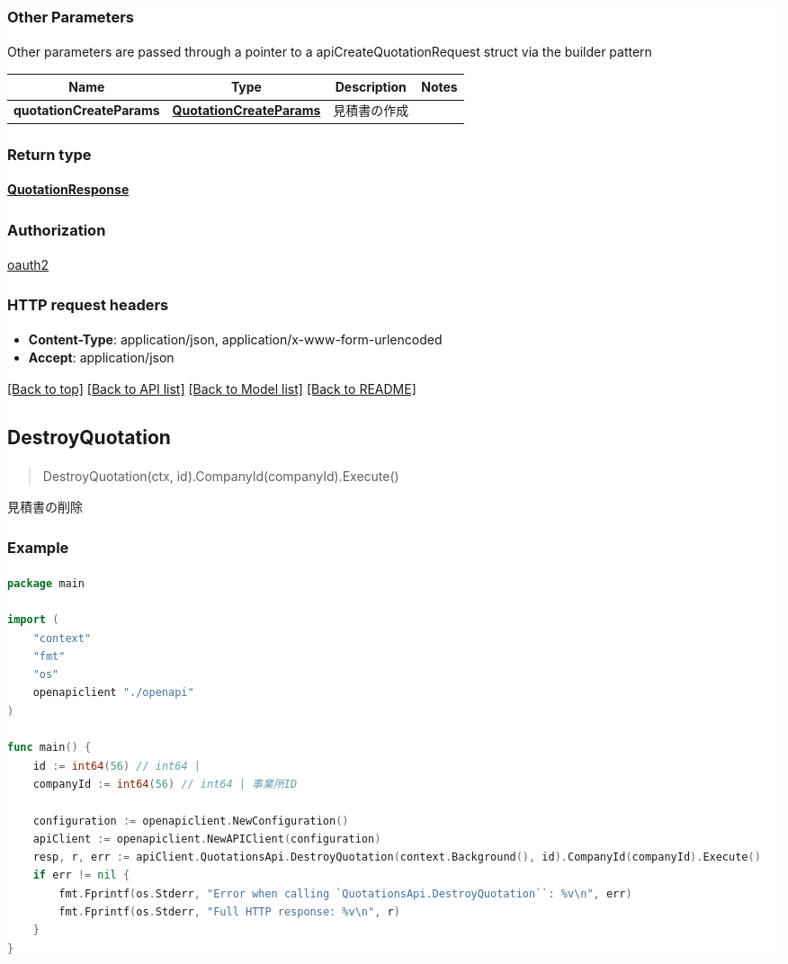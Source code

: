 

### Other Parameters

Other parameters are passed through a pointer to a apiCreateQuotationRequest struct via the builder pattern


Name | Type | Description  | Notes
------------- | ------------- | ------------- | -------------
 **quotationCreateParams** | [**QuotationCreateParams**](QuotationCreateParams.md) | 見積書の作成 | 

### Return type

[**QuotationResponse**](QuotationResponse.md)

### Authorization

[oauth2](../README.md#oauth2)

### HTTP request headers

- **Content-Type**: application/json, application/x-www-form-urlencoded
- **Accept**: application/json

[[Back to top]](#) [[Back to API list]](../README.md#documentation-for-api-endpoints)
[[Back to Model list]](../README.md#documentation-for-models)
[[Back to README]](../README.md)


## DestroyQuotation

> DestroyQuotation(ctx, id).CompanyId(companyId).Execute()

見積書の削除



### Example

```go
package main

import (
    "context"
    "fmt"
    "os"
    openapiclient "./openapi"
)

func main() {
    id := int64(56) // int64 | 
    companyId := int64(56) // int64 | 事業所ID

    configuration := openapiclient.NewConfiguration()
    apiClient := openapiclient.NewAPIClient(configuration)
    resp, r, err := apiClient.QuotationsApi.DestroyQuotation(context.Background(), id).CompanyId(companyId).Execute()
    if err != nil {
        fmt.Fprintf(os.Stderr, "Error when calling `QuotationsApi.DestroyQuotation``: %v\n", err)
        fmt.Fprintf(os.Stderr, "Full HTTP response: %v\n", r)
    }
}
```
